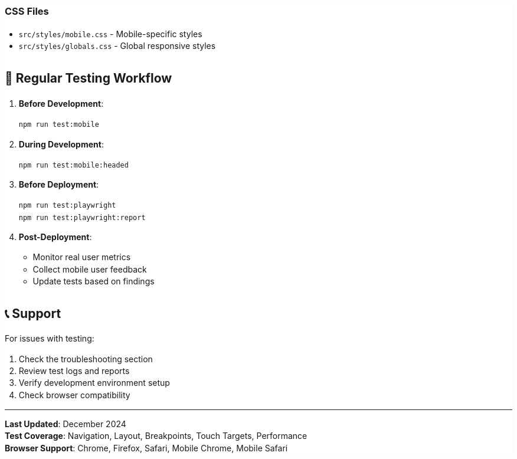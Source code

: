### CSS Files
- `src/styles/mobile.css` - Mobile-specific styles
- `src/styles/globals.css` - Global responsive styles

## 🔄 Regular Testing Workflow

1. **Before Development**:
   ```bash
   npm run test:mobile
   ```

2. **During Development**:
   ```bash
   npm run test:mobile:headed
   ```

3. **Before Deployment**:
   ```bash
   npm run test:playwright
   npm run test:playwright:report
   ```

4. **Post-Deployment**:
   - Monitor real user metrics
   - Collect mobile user feedback
   - Update tests based on findings

## 📞 Support

For issues with testing:
1. Check the troubleshooting section
2. Review test logs and reports
3. Verify development environment setup
4. Check browser compatibility

---

**Last Updated**: December 2024  
**Test Coverage**: Navigation, Layout, Breakpoints, Touch Targets, Performance  
**Browser Support**: Chrome, Firefox, Safari, Mobile Chrome, Mobile Safari